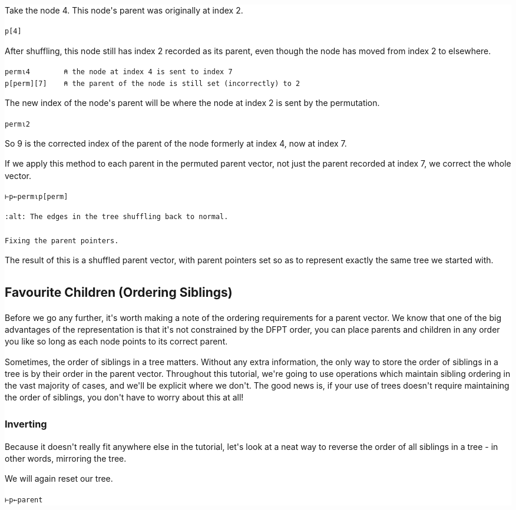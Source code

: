 Take the node $4$. This node's parent was originally at index $2$.

```{code-cell}
p[4]
```

After shuffling, this node still has index $2$ recorded as its parent, even though the node has moved from index $2$ to elsewhere.

```{code-cell}
perm⍳4        ⍝ the node at index 4 is sent to index 7
p[perm][7]    ⍝ the parent of the node is still set (incorrectly) to 2
```

The new index of the node's parent will be where the node at index $2$ is sent by the permutation.

```{code-cell}
perm⍳2
```

So $9$ is the corrected index of the parent of the node formerly at index $4$, now at index $7$.

If we apply this method to each parent in the permuted parent vector, not just the parent recorded at index $7$, we correct the whole vector.

```{code-cell}
⊢p←perm⍳p[perm]
```

```{figure} media/PVPermuteFix_ManimCE_v0.18.1.gif
:alt: The edges in the tree shuffling back to normal.

Fixing the parent pointers.
```

The result of this is a shuffled parent vector, with parent pointers set so as to represent exactly the same tree we started with.

## Favourite Children (Ordering Siblings)

Before we go any further, it's worth making a note of the ordering requirements for a parent vector. We know that one of the big advantages of the representation is that it's not constrained by the DFPT order, you can place parents and children in any order you like so long as each node points to its correct parent.

Sometimes, the order of siblings in a tree matters. Without any extra information, the only way to store the order of siblings in a tree is by their order in the parent vector. Throughout this tutorial, we're going to use operations which maintain sibling ordering in the vast majority of cases, and we'll be explicit where we don't. The good news is, if your use of trees doesn't require maintaining the order of siblings, you don't have to worry about this at all!

### Inverting

Because it doesn't really fit anywhere else in the tutorial, let's look at a neat way to reverse the order of all siblings in a tree - in other words, mirroring the tree.

We will again reset our tree.

```{code-cell}
⊢p←parent
```


[^large]: I ran some performance tests and found that for trees with over $100000$ nodes, this relationship flips and using `⍳` becomes faster. The implementation of `⍳` is clearly doing some magic at this size! If you are working with extremely large trees, you may want to do your own benchmarking and choose the right method for your platform and use-case.